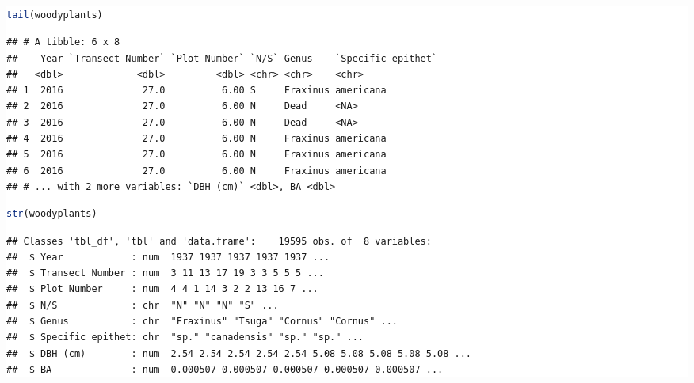 
``` r
tail(woodyplants)
```

    ## # A tibble: 6 x 8
    ##    Year `Transect Number` `Plot Number` `N/S` Genus    `Specific epithet`
    ##   <dbl>             <dbl>         <dbl> <chr> <chr>    <chr>             
    ## 1  2016              27.0          6.00 S     Fraxinus americana         
    ## 2  2016              27.0          6.00 N     Dead     <NA>              
    ## 3  2016              27.0          6.00 N     Dead     <NA>              
    ## 4  2016              27.0          6.00 N     Fraxinus americana         
    ## 5  2016              27.0          6.00 N     Fraxinus americana         
    ## 6  2016              27.0          6.00 N     Fraxinus americana         
    ## # ... with 2 more variables: `DBH (cm)` <dbl>, BA <dbl>

``` r
str(woodyplants)
```

    ## Classes 'tbl_df', 'tbl' and 'data.frame':    19595 obs. of  8 variables:
    ##  $ Year            : num  1937 1937 1937 1937 1937 ...
    ##  $ Transect Number : num  3 11 13 17 19 3 3 5 5 5 ...
    ##  $ Plot Number     : num  4 4 1 14 3 2 2 13 16 7 ...
    ##  $ N/S             : chr  "N" "N" "N" "S" ...
    ##  $ Genus           : chr  "Fraxinus" "Tsuga" "Cornus" "Cornus" ...
    ##  $ Specific epithet: chr  "sp." "canadensis" "sp." "sp." ...
    ##  $ DBH (cm)        : num  2.54 2.54 2.54 2.54 2.54 5.08 5.08 5.08 5.08 5.08 ...
    ##  $ BA              : num  0.000507 0.000507 0.000507 0.000507 0.000507 ...
